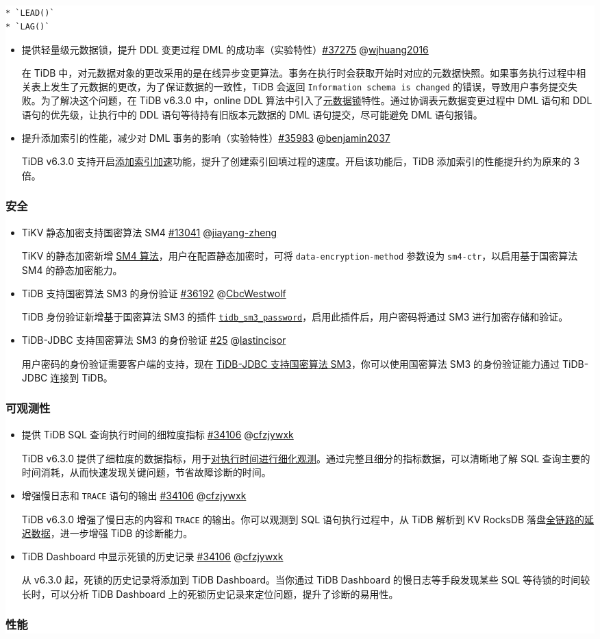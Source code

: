     * `LEAD()`
    * `LAG()`

* 提供轻量级元数据锁，提升 DDL 变更过程 DML 的成功率（实验特性）[#37275](https://github.com/pingcap/tidb/issues/37275) @[wjhuang2016](https://github.com/wjhuang2016)

    在 TiDB 中，对元数据对象的更改采用的是在线异步变更算法。事务在执行时会获取开始时对应的元数据快照。如果事务执行过程中相关表上发生了元数据的更改，为了保证数据的一致性，TiDB 会返回 `Information schema is changed` 的错误，导致用户事务提交失败。为了解决这个问题，在 TiDB v6.3.0 中，online DDL 算法中引入了[元数据锁](/metadata-lock.md)特性。通过协调表元数据变更过程中 DML 语句和 DDL 语句的优先级，让执行中的 DDL 语句等待持有旧版本元数据的 DML 语句提交，尽可能避免 DML 语句报错。

* 提升添加索引的性能，减少对 DML 事务的影响（实验特性）[#35983](https://github.com/pingcap/tidb/issues/35983) @[benjamin2037](https://github.com/benjamin2037)

    TiDB v6.3.0 支持开启[添加索引加速](/system-variables.md#tidb_ddl_enable_fast_reorg-从-v630-版本开始引入)功能，提升了创建索引回填过程的速度。开启该功能后，TiDB 添加索引的性能提升约为原来的 3 倍。

### 安全

* TiKV 静态加密支持国密算法 SM4 [#13041](https://github.com/tikv/tikv/issues/13041) @[jiayang-zheng](https://github.com/jiayang-zheng)

    TiKV 的静态加密新增 [SM4 算法](/encryption-at-rest.md)，用户在配置静态加密时，可将 `data-encryption-method` 参数设为 `sm4-ctr`，以启用基于国密算法 SM4 的静态加密能力。

* TiDB 支持国密算法 SM3 的身份验证 [#36192](https://github.com/pingcap/tidb/issues/36192) @[CbcWestwolf](https://github.com/CbcWestwolf)

    TiDB 身份验证新增基于国密算法 SM3 的插件 [`tidb_sm3_password`](/system-variables.md#default_authentication_plugin)，启用此插件后，用户密码将通过 SM3 进行加密存储和验证。

* TiDB-JDBC 支持国密算法 SM3 的身份验证 [#25](https://github.com/pingcap/mysql-connector-j/issues/25) @[lastincisor](https://github.com/lastincisor)

    用户密码的身份验证需要客户端的支持，现在 [TiDB-JDBC 支持国密算法 SM3](/develop/dev-guide-choose-driver-or-orm.md#java-drivers)，你可以使用国密算法 SM3 的身份验证能力通过 TiDB-JDBC 连接到 TiDB。

### 可观测性

* 提供 TiDB SQL 查询执行时间的细粒度指标 [#34106](https://github.com/pingcap/tidb/issues/34106) @[cfzjywxk](https://github.com/cfzjywxk)

    TiDB v6.3.0 提供了细粒度的数据指标，用于[对执行时间进行细化观测](/latency-breakdown.md)。通过完整且细分的指标数据，可以清晰地了解 SQL 查询主要的时间消耗，从而快速发现关键问题，节省故障诊断的时间。

* 增强慢日志和 `TRACE` 语句的输出 [#34106](https://github.com/pingcap/tidb/issues/34106) @[cfzjywxk](https://github.com/cfzjywxk)

    TiDB v6.3.0 增强了慢日志的内容和 `TRACE` 的输出。你可以观测到 SQL 语句执行过程中，从 TiDB 解析到 KV RocksDB 落盘[全链路的延迟数据](/latency-breakdown.md)，进一步增强 TiDB 的诊断能力。

* TiDB Dashboard 中显示死锁的历史记录 [#34106](https://github.com/pingcap/tidb/issues/34106) @[cfzjywxk](https://github.com/cfzjywxk)

    从 v6.3.0 起，死锁的历史记录将添加到 TiDB Dashboard。当你通过 TiDB Dashboard 的慢日志等手段发现某些 SQL 等待锁的时间较长时，可以分析 TiDB Dashboard 上的死锁历史记录来定位问题，提升了诊断的易用性。

### 性能

